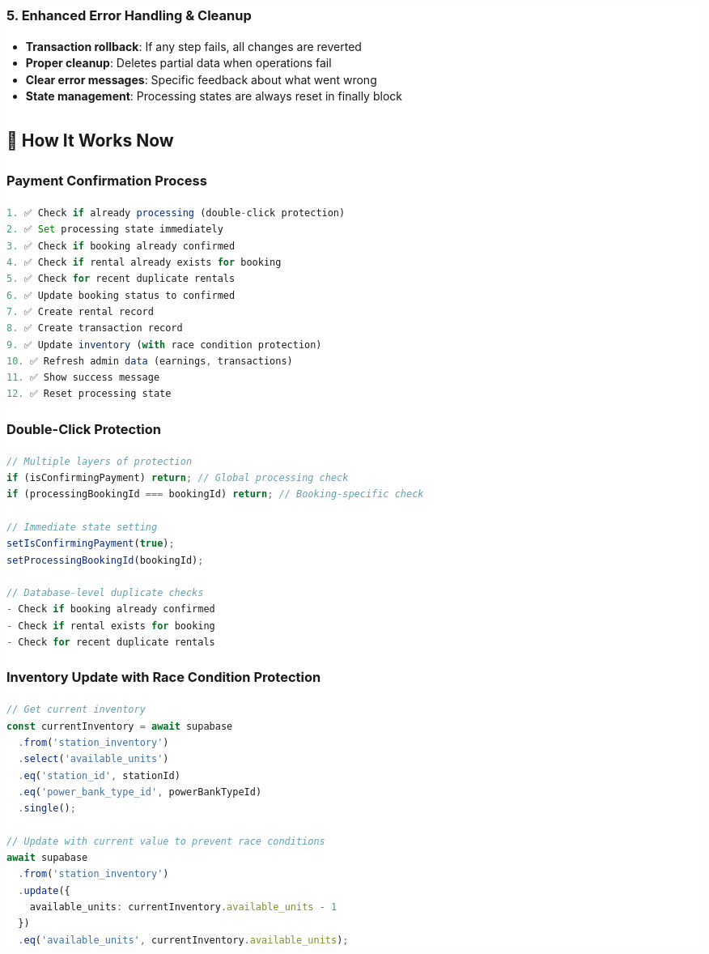 ### **5. Enhanced Error Handling & Cleanup**
- **Transaction rollback**: If any step fails, all changes are reverted
- **Proper cleanup**: Deletes partial data when operations fail
- **Clear error messages**: Specific feedback about what went wrong
- **State management**: Processing states are always reset in finally block

## 🎯 How It Works Now

### **Payment Confirmation Process**
```typescript
1. ✅ Check if already processing (double-click protection)
2. ✅ Set processing state immediately
3. ✅ Check if booking already confirmed
4. ✅ Check if rental already exists for booking
5. ✅ Check for recent duplicate rentals
6. ✅ Update booking status to confirmed
7. ✅ Create rental record
8. ✅ Create transaction record
9. ✅ Update inventory (with race condition protection)
10. ✅ Refresh admin data (earnings, transactions)
11. ✅ Show success message
12. ✅ Reset processing state
```

### **Double-Click Protection**
```typescript
// Multiple layers of protection
if (isConfirmingPayment) return; // Global processing check
if (processingBookingId === bookingId) return; // Booking-specific check

// Immediate state setting
setIsConfirmingPayment(true);
setProcessingBookingId(bookingId);

// Database-level duplicate checks
- Check if booking already confirmed
- Check if rental exists for booking
- Check for recent duplicate rentals
```

### **Inventory Update with Race Condition Protection**
```typescript
// Get current inventory
const currentInventory = await supabase
  .from('station_inventory')
  .select('available_units')
  .eq('station_id', stationId)
  .eq('power_bank_type_id', powerBankTypeId)
  .single();

// Update with current value to prevent race conditions
await supabase
  .from('station_inventory')
  .update({ 
    available_units: currentInventory.available_units - 1
  })
  .eq('available_units', currentInventory.available_units);
```
